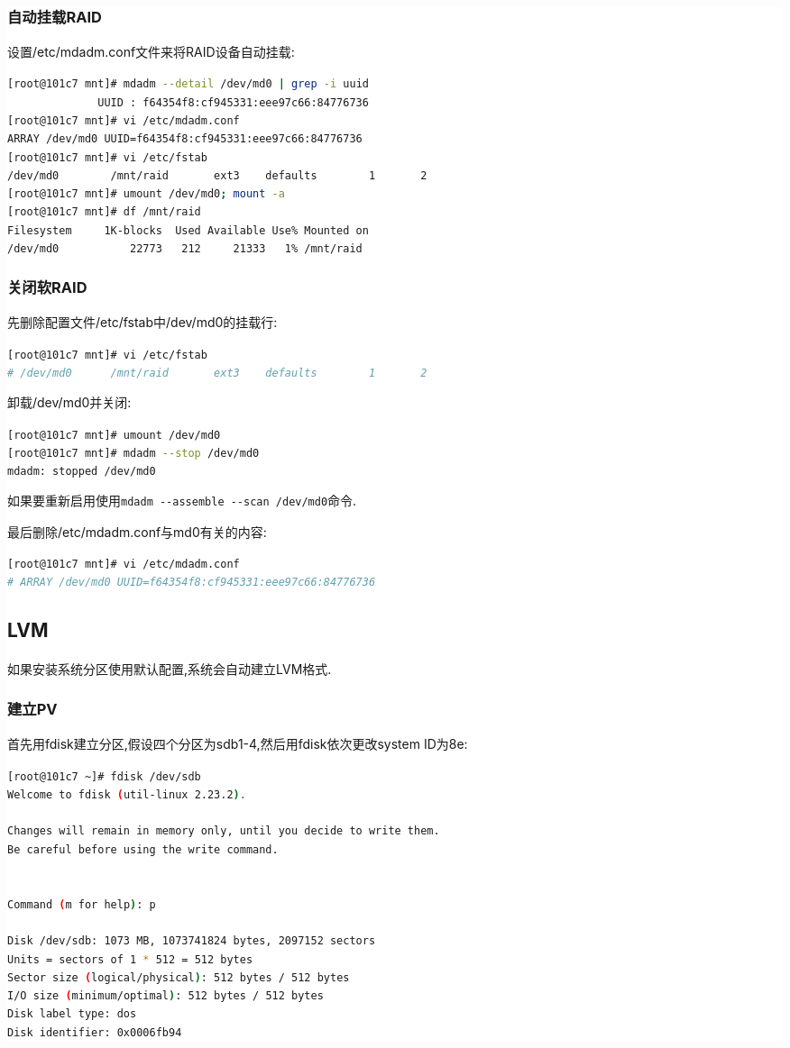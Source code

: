 ### 自动挂载RAID

设置/etc/mdadm.conf文件来将RAID设备自动挂载:

```sh
[root@101c7 mnt]# mdadm --detail /dev/md0 | grep -i uuid
              UUID : f64354f8:cf945331:eee97c66:84776736
[root@101c7 mnt]# vi /etc/mdadm.conf
ARRAY /dev/md0 UUID=f64354f8:cf945331:eee97c66:84776736
[root@101c7 mnt]# vi /etc/fstab
/dev/md0        /mnt/raid       ext3    defaults        1       2
[root@101c7 mnt]# umount /dev/md0; mount -a
[root@101c7 mnt]# df /mnt/raid
Filesystem     1K-blocks  Used Available Use% Mounted on
/dev/md0           22773   212     21333   1% /mnt/raid
```

### 关闭软RAID

先删除配置文件/etc/fstab中/dev/md0的挂载行:

```sh
[root@101c7 mnt]# vi /etc/fstab
# /dev/md0      /mnt/raid       ext3    defaults        1       2
```

卸载/dev/md0并关闭:

```sh
[root@101c7 mnt]# umount /dev/md0
[root@101c7 mnt]# mdadm --stop /dev/md0
mdadm: stopped /dev/md0
```

如果要重新启用使用`mdadm --assemble --scan /dev/md0`命令.

最后删除/etc/mdadm.conf与md0有关的内容:

```sh
[root@101c7 mnt]# vi /etc/mdadm.conf 
# ARRAY /dev/md0 UUID=f64354f8:cf945331:eee97c66:84776736
```



## LVM

 如果安装系统分区使用默认配置,系统会自动建立LVM格式.

### 建立PV

首先用fdisk建立分区,假设四个分区为sdb1-4,然后用fdisk依次更改system ID为8e:

```sh
[root@101c7 ~]# fdisk /dev/sdb
Welcome to fdisk (util-linux 2.23.2).

Changes will remain in memory only, until you decide to write them.
Be careful before using the write command.


Command (m for help): p

Disk /dev/sdb: 1073 MB, 1073741824 bytes, 2097152 sectors
Units = sectors of 1 * 512 = 512 bytes
Sector size (logical/physical): 512 bytes / 512 bytes
I/O size (minimum/optimal): 512 bytes / 512 bytes
Disk label type: dos
Disk identifier: 0x0006fb94

```